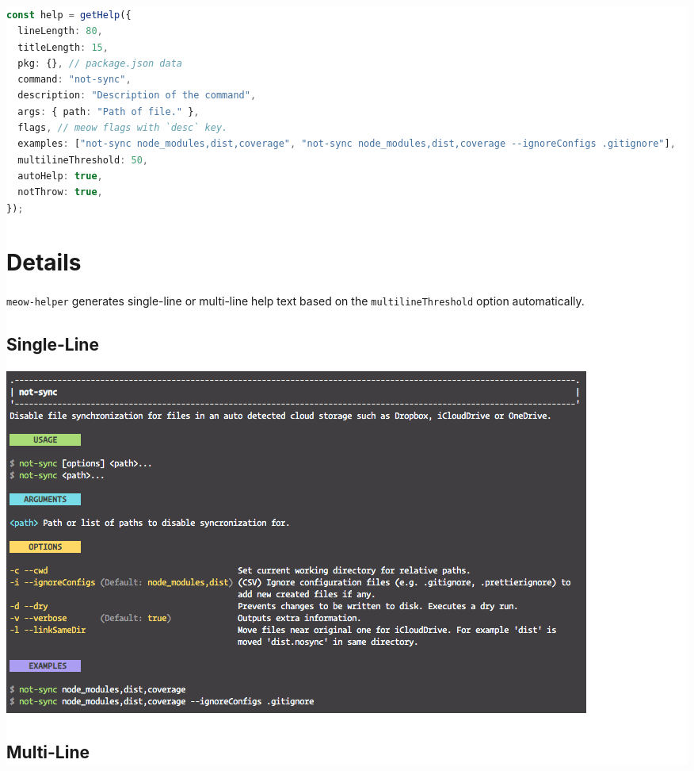 ```ts
const help = getHelp({
  lineLength: 80,
  titleLength: 15,
  pkg: {}, // package.json data
  command: "not-sync",
  description: "Description of the command",
  args: { path: "Path of file." },
  flags, // meow flags with `desc` key.
  examples: ["not-sync node_modules,dist,coverage", "not-sync node_modules,dist,coverage --ignoreConfigs .gitignore"],
  multilineThreshold: 50,
  autoHelp: true,
  notThrow: true,
});
```

# Details

`meow-helper` generates single-line or multi-line help text based on the `multilineThreshold` option automatically.

## Single-Line

![meow-helper help text in single line mode](./module-files/images/single-line.png)

## Multi-Line
